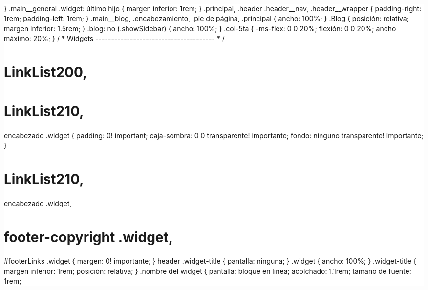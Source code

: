 }
.main__general .widget: último hijo {
    margen inferior: 1rem;
}
.principal,
.header .header__nav,
.header__wrapper {
    padding-right: 1rem;
    padding-left: 1rem;
}
.main__blog,
.encabezamiento,
.pie de página,
.principal {
    ancho: 100%;
}
.Blog {
    posición: relativa;
    margen inferior: 1.5rem;
}
.blog: no (.showSidebar) {
    ancho: 100%;
}
.col-5ta {
    -ms-flex: 0 0 20%;
    flexión: 0 0 20%;
    ancho máximo: 20%;
}
/ * Widgets
-------------------------------------- * /
# LinkList200,
# LinkList210,
encabezado .widget {
    padding: 0! important;
    caja-sombra: 0 0 transparente! importante;
    fondo: ninguno transparente! importante;
}
# LinkList210,
encabezado .widget,
# footer-copyright .widget,
#footerLinks .widget {
    margen: 0! importante;
}
header .widget-title {
    pantalla: ninguna;
}
.widget {
   ancho: 100%;
}
.widget-title {
    margen inferior: 1rem;
    posición: relativa;
}
.nombre del widget {
    pantalla: bloque en línea;
    acolchado: 1.1rem;
    tamaño de fuente: 1rem;